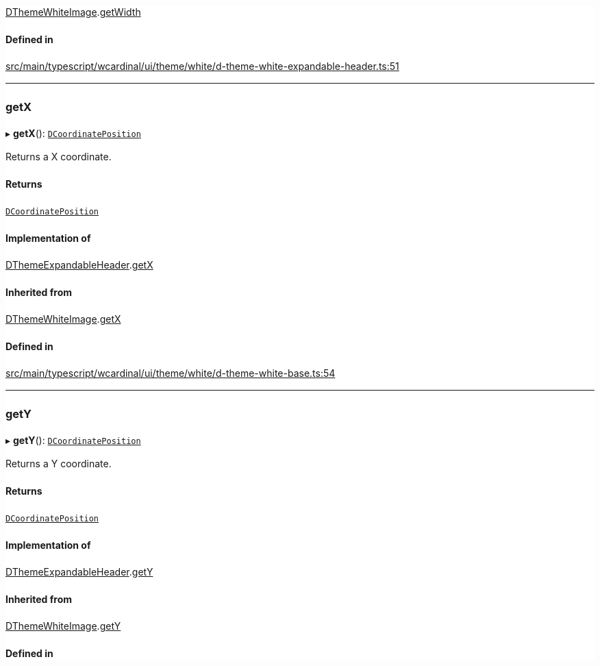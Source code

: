 [DThemeWhiteImage](DThemeWhiteImage.md).[getWidth](DThemeWhiteImage.md#getwidth)

#### Defined in

[src/main/typescript/wcardinal/ui/theme/white/d-theme-white-expandable-header.ts:51](https://github.com/winter-cardinal/winter-cardinal-ui/blob/v0.154.0/src/main/typescript/wcardinal/ui/theme/white/d-theme-white-expandable-header.ts#L51)

___

### getX

▸ **getX**(): [`DCoordinatePosition`](../index.md#dcoordinateposition)

Returns a X coordinate.

#### Returns

[`DCoordinatePosition`](../index.md#dcoordinateposition)

#### Implementation of

[DThemeExpandableHeader](../interfaces/DThemeExpandableHeader.md).[getX](../interfaces/DThemeExpandableHeader.md#getx)

#### Inherited from

[DThemeWhiteImage](DThemeWhiteImage.md).[getX](DThemeWhiteImage.md#getx)

#### Defined in

[src/main/typescript/wcardinal/ui/theme/white/d-theme-white-base.ts:54](https://github.com/winter-cardinal/winter-cardinal-ui/blob/v0.154.0/src/main/typescript/wcardinal/ui/theme/white/d-theme-white-base.ts#L54)

___

### getY

▸ **getY**(): [`DCoordinatePosition`](../index.md#dcoordinateposition)

Returns a Y coordinate.

#### Returns

[`DCoordinatePosition`](../index.md#dcoordinateposition)

#### Implementation of

[DThemeExpandableHeader](../interfaces/DThemeExpandableHeader.md).[getY](../interfaces/DThemeExpandableHeader.md#gety)

#### Inherited from

[DThemeWhiteImage](DThemeWhiteImage.md).[getY](DThemeWhiteImage.md#gety)

#### Defined in
